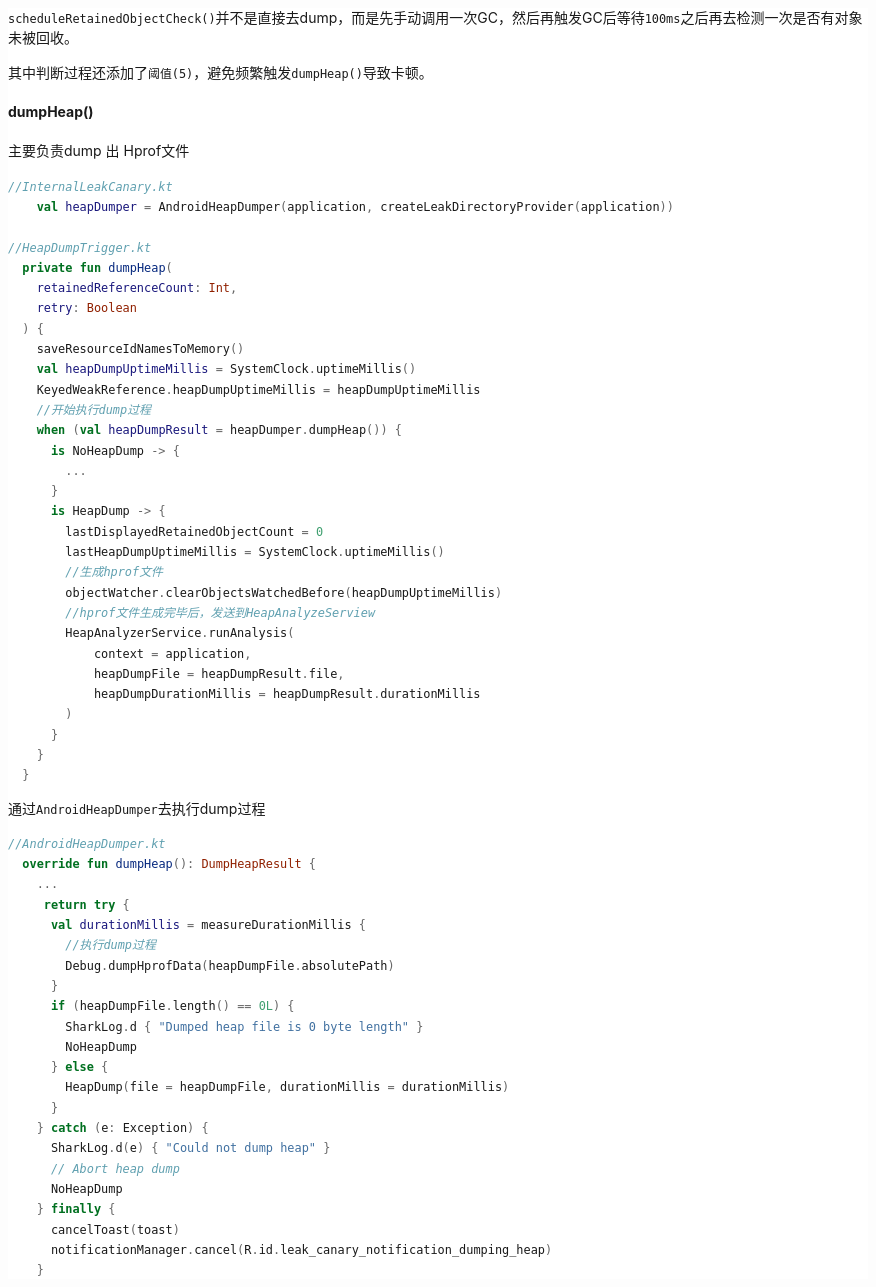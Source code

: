 `scheduleRetainedObjectCheck()`并不是直接去dump，而是先手动调用一次GC，然后再触发GC后等待`100ms`之后再去检测一次是否有对象未被回收。

其中判断过程还添加了`阈值(5)`，避免频繁触发`dumpHeap()`导致卡顿。

#### dumpHeap()

主要负责dump 出 Hprof文件

```kotlin
//InternalLeakCanary.kt
    val heapDumper = AndroidHeapDumper(application, createLeakDirectoryProvider(application))

//HeapDumpTrigger.kt
  private fun dumpHeap(
    retainedReferenceCount: Int,
    retry: Boolean
  ) {
    saveResourceIdNamesToMemory()
    val heapDumpUptimeMillis = SystemClock.uptimeMillis()
    KeyedWeakReference.heapDumpUptimeMillis = heapDumpUptimeMillis
    //开始执行dump过程
    when (val heapDumpResult = heapDumper.dumpHeap()) {
      is NoHeapDump -> {
        ...
      }
      is HeapDump -> {
        lastDisplayedRetainedObjectCount = 0
        lastHeapDumpUptimeMillis = SystemClock.uptimeMillis()
        //生成hprof文件
        objectWatcher.clearObjectsWatchedBefore(heapDumpUptimeMillis)
        //hprof文件生成完毕后，发送到HeapAnalyzeSerview
        HeapAnalyzerService.runAnalysis(
            context = application,
            heapDumpFile = heapDumpResult.file,
            heapDumpDurationMillis = heapDumpResult.durationMillis
        )
      }
    }
  }
```

通过`AndroidHeapDumper`去执行dump过程

```kotlin
//AndroidHeapDumper.kt
  override fun dumpHeap(): DumpHeapResult {
    ...
     return try {
      val durationMillis = measureDurationMillis {
        //执行dump过程
        Debug.dumpHprofData(heapDumpFile.absolutePath)
      }
      if (heapDumpFile.length() == 0L) {
        SharkLog.d { "Dumped heap file is 0 byte length" }
        NoHeapDump
      } else {
        HeapDump(file = heapDumpFile, durationMillis = durationMillis)
      }
    } catch (e: Exception) {
      SharkLog.d(e) { "Could not dump heap" }
      // Abort heap dump
      NoHeapDump
    } finally {
      cancelToast(toast)
      notificationManager.cancel(R.id.leak_canary_notification_dumping_heap)
    }
```